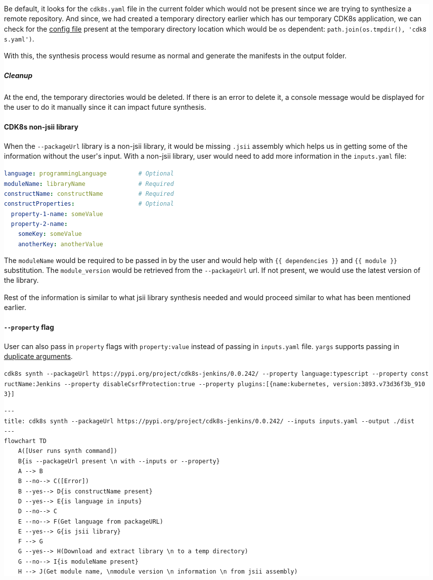 Be default, it looks for the `cdk8s.yaml` file in the current folder which would not be present since we are trying to synthesize a remote repository. And since, we had created a temporary directory earlier which has our temporary CDK8s application, we can check for the [config file](https://github.com/cdk8s-team/cdk8s-cli/blob/2.x/src/config.ts#L7) present at the temporary directory location which would be `os` dependent: `path.join(os.tmpdir(), 'cdk8s.yaml')`. 

With this, the synthesis process would resume as normal and generate the manifests in the output folder.

##### Cleanup

At the end, the temporary directories would be deleted. If there is an error to delete it, a console message would be displayed for the user to do it manually since it can impact future synthesis.

#### CDK8s non-jsii library

When the `--packageUrl` library is a non-jsii library, it would be missing `.jsii` assembly which helps us in getting some of the information without the user's input. With a non-jsii library, user would need to add more information in the `inputs.yaml` file: 

```yaml
language: programmingLanguage         # Optional
moduleName: libraryName               # Required
constructName: constructName          # Required   
constructProperties:                  # Optional                      
  property-1-name: someValue                  
  property-2-name:
    someKey: someValue
    anotherKey: anotherValue
```

The `moduleName` would be required to be passed in by the user and would help with `{{ dependencies }}` and `{{ module }}` substitution. The `module_version` would be retrieved from the `--packageUrl` url. If not present, we would use the latest version of the library. 

Rest of the information is similar to what jsii library synthesis needed and would proceed similar to what has been mentioned earlier.

#### `--property` flag

User can also pass in `property` flags with `property:value` instead of passing in `inputs.yaml` file. `yargs` supports passing in [duplicate arguments](https://www.npmjs.com/package/yargs-parser/v/18.1.3#duplicate-arguments-array).

```
cdk8s synth --packageUrl https://pypi.org/project/cdk8s-jenkins/0.0.242/ --property language:typescript --property constructName:Jenkins --property disableCsrfProtection:true --property plugins:[{name:kubernetes, version:3893.v73d36f3b_9103}]
```

```mermaid
---
title: cdk8s synth --packageUrl https://pypi.org/project/cdk8s-jenkins/0.0.242/ --inputs inputs.yaml --output ./dist
---
flowchart TD
    A([User runs synth command])
    B{is --packageUrl present \n with --inputs or --property}
    A --> B
    B --no--> C([Error])
    B --yes--> D{is constructName present}
    D --yes--> E{is language in inputs}
    D --no--> C
    E --no--> F(Get language from packageURL)
    E --yes--> G{is jsii library}
    F --> G
    G --yes--> H(Download and extract library \n to a temp directory)
    G --no--> I{is moduleName present}
    H --> J(Get module name, \nmodule version \n information \n from jsii assembly)
```